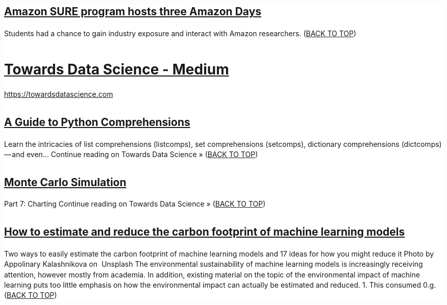 ## [Amazon SURE program hosts three Amazon Days](https://www.amazon.science/latest-news/amazon-sure-program-hosts-three-amazon-days)


Students had a chance to gain industry exposure and interact with Amazon researchers.
 ([BACK TO TOP](#toc_00ddb4f24c8ad626823ebc3bba2cb67f))



<a name="068d8b63908edd2311962826b7482e88" />

# [Towards Data Science - Medium](https://towardsdatascience.com?source=rss----7f60cf5620c9---4)

https://towardsdatascience.com



<a name="207bba967e7eacd9d243fb6474446728" />

## [A Guide to Python Comprehensions](https://towardsdatascience.com/a-guide-to-python-comprehensions-4d16af68c97e?source=rss----7f60cf5620c9---4)


Learn the intricacies of list comprehensions (listcomps), set comprehensions (setcomps), dictionary comprehensions (dictcomps) — and even… Continue reading on Towards Data Science »
 ([BACK TO TOP](#toc_207bba967e7eacd9d243fb6474446728))


<a name="c646bfb1fbaeb7e4dbc5f10d0b9a123c" />

## [Monte Carlo Simulation](https://towardsdatascience.com/monte-carlo-simulation-1ee81e6991d6?source=rss----7f60cf5620c9---4)


Part 7: Charting Continue reading on Towards Data Science »
 ([BACK TO TOP](#toc_c646bfb1fbaeb7e4dbc5f10d0b9a123c))


<a name="0bbec5bd4d09fb9d0589ec4937b30448" />

## [How to estimate and reduce the carbon footprint of machine learning models](https://towardsdatascience.com/how-to-estimate-and-reduce-the-carbon-footprint-of-machine-learning-models-49f24510880?source=rss----7f60cf5620c9---4)


Two ways to easily estimate the carbon footprint of machine learning models and 17 ideas for how you might reduce it Photo by Appolinary Kalashnikova on  Unsplash The environmental sustainability of machine learning models is increasingly receiving attention, however mostly from academia. In addition, existing material on the topic of the environmental impact of machine learning puts too little emphasis on how the environmental impact can actually be estimated and reduced. 1. This consumed 0.g.
 ([BACK TO TOP](#toc_0bbec5bd4d09fb9d0589ec4937b30448))
